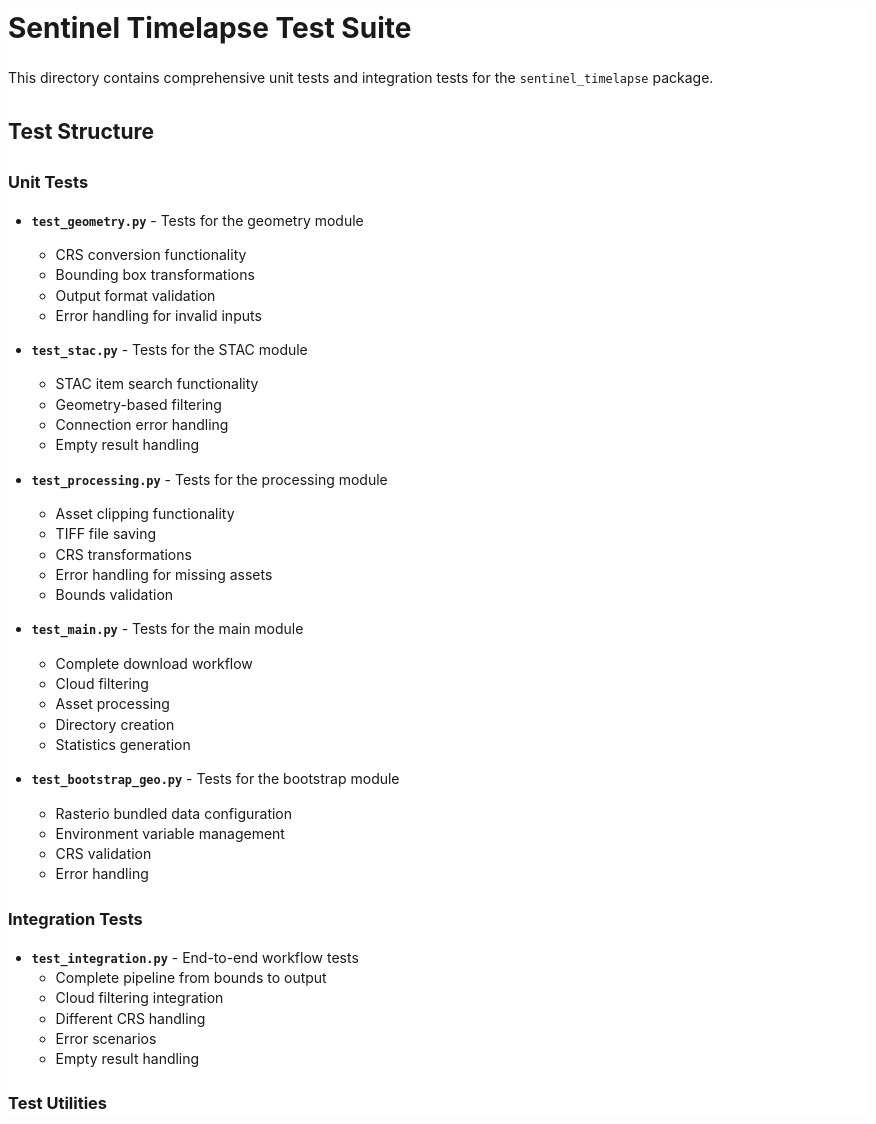 # Sentinel Timelapse Test Suite

This directory contains comprehensive unit tests and integration tests for the `sentinel_timelapse` package.

## Test Structure

### Unit Tests

- **`test_geometry.py`** - Tests for the geometry module
  - CRS conversion functionality
  - Bounding box transformations
  - Output format validation
  - Error handling for invalid inputs

- **`test_stac.py`** - Tests for the STAC module
  - STAC item search functionality
  - Geometry-based filtering
  - Connection error handling
  - Empty result handling

- **`test_processing.py`** - Tests for the processing module
  - Asset clipping functionality
  - TIFF file saving
  - CRS transformations
  - Error handling for missing assets
  - Bounds validation

- **`test_main.py`** - Tests for the main module
  - Complete download workflow
  - Cloud filtering
  - Asset processing
  - Directory creation
  - Statistics generation

- **`test_bootstrap_geo.py`** - Tests for the bootstrap module
  - Rasterio bundled data configuration
  - Environment variable management
  - CRS validation
  - Error handling

### Integration Tests

- **`test_integration.py`** - End-to-end workflow tests
  - Complete pipeline from bounds to output
  - Cloud filtering integration
  - Different CRS handling
  - Error scenarios
  - Empty result handling

### Test Utilities
